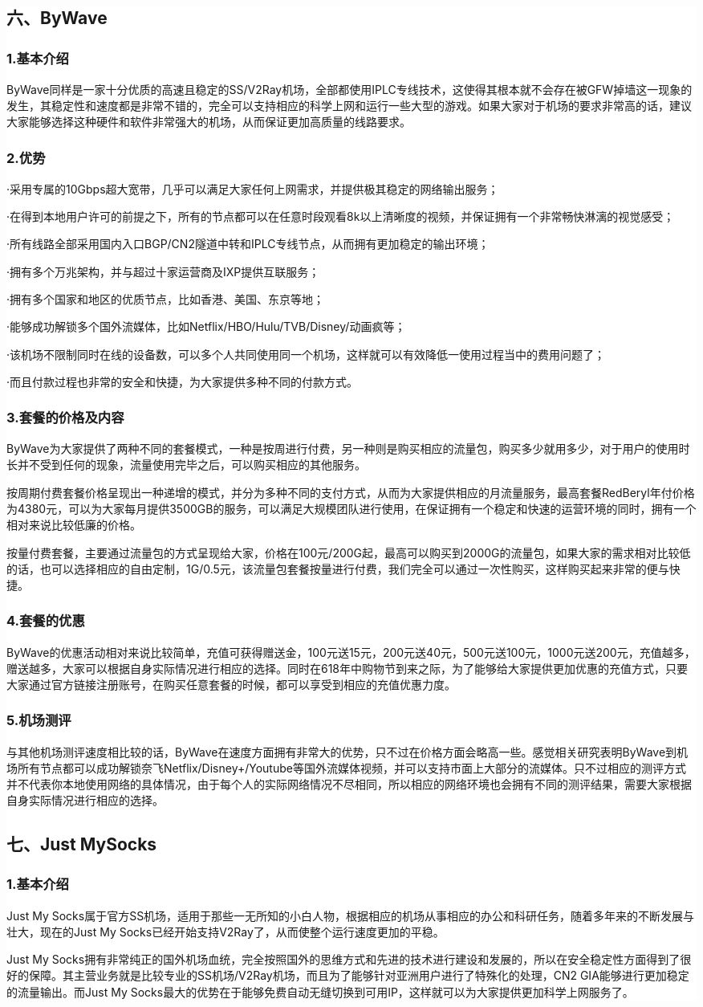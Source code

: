 ## 六、ByWave

### 1.基本介绍

ByWave同样是一家十分优质的高速且稳定的SS/V2Ray机场，全部都使用IPLC专线技术，这使得其根本就不会存在被GFW掉墙这一现象的发生，其稳定性和速度都是非常不错的，完全可以支持相应的科学上网和运行一些大型的游戏。如果大家对于机场的要求非常高的话，建议大家能够选择这种硬件和软件非常强大的机场，从而保证更加高质量的线路要求。

### 2.优势

·采用专属的10Gbps超大宽带，几乎可以满足大家任何上网需求，并提供极其稳定的网络输出服务；

·在得到本地用户许可的前提之下，所有的节点都可以在任意时段观看8k以上清晰度的视频，并保证拥有一个非常畅快淋漓的视觉感受；

·所有线路全部采用国内入口BGP/CN2隧道中转和IPLC专线节点，从而拥有更加稳定的输出环境；

·拥有多个万兆架构，并与超过十家运营商及IXP提供互联服务；

·拥有多个国家和地区的优质节点，比如香港、美国、东京等地；

·能够成功解锁多个国外流媒体，比如Netflix/HBO/Hulu/TVB/Disney/动画疯等；

·该机场不限制同时在线的设备数，可以多个人共同使用同一个机场，这样就可以有效降低一使用过程当中的费用问题了；

·而且付款过程也非常的安全和快捷，为大家提供多种不同的付款方式。

### 3.套餐的价格及内容

ByWave为大家提供了两种不同的套餐模式，一种是按周进行付费，另一种则是购买相应的流量包，购买多少就用多少，对于用户的使用时长并不受到任何的现象，流量使用完毕之后，可以购买相应的其他服务。

按周期付费套餐价格呈现出一种递增的模式，并分为多种不同的支付方式，从而为大家提供相应的月流量服务，最高套餐RedBeryl年付价格为4380元，可以为大家每月提供3500GB的服务，可以满足大规模团队进行使用，在保证拥有一个稳定和快速的运营环境的同时，拥有一个相对来说比较低廉的价格。

按量付费套餐，主要通过流量包的方式呈现给大家，价格在100元/200G起，最高可以购买到2000G的流量包，如果大家的需求相对比较低的话，也可以选择相应的自由定制，1G/0.5元，该流量包套餐按量进行付费，我们完全可以通过一次性购买，这样购买起来非常的便与快捷。

### 4.套餐的优惠

ByWave的优惠活动相对来说比较简单，充值可获得赠送金，100元送15元，200元送40元，500元送100元，1000元送200元，充值越多，赠送越多，大家可以根据自身实际情况进行相应的选择。同时在618年中购物节到来之际，为了能够给大家提供更加优惠的充值方式，只要大家通过官方链接注册账号，在购买任意套餐的时候，都可以享受到相应的充值优惠力度。

### 5.机场测评

与其他机场测评速度相比较的话，ByWave在速度方面拥有非常大的优势，只不过在价格方面会略高一些。感觉相关研究表明ByWave到机场所有节点都可以成功解锁奈飞Netflix/Disney+/Youtube等国外流媒体视频，并可以支持市面上大部分的流媒体。只不过相应的测评方式并不代表你本地使用网络的具体情况，由于每个人的实际网络情况不尽相同，所以相应的网络环境也会拥有不同的测评结果，需要大家根据自身实际情况进行相应的选择。

## 七、Just MySocks

### 1.基本介绍

Just My Socks属于官方SS机场，适用于那些一无所知的小白人物，根据相应的机场从事相应的办公和科研任务，随着多年来的不断发展与壮大，现在的Just My Socks已经开始支持V2Ray了，从而使整个运行速度更加的平稳。

Just My Socks拥有非常纯正的国外机场血统，完全按照国外的思维方式和先进的技术进行建设和发展的，所以在安全稳定性方面得到了很好的保障。其主营业务就是比较专业的SS机场/V2Ray机场，而且为了能够针对亚洲用户进行了特殊化的处理，CN2 GIA能够进行更加稳定的流量输出。而Just My Socks最大的优势在于能够免费自动无缝切换到可用IP，这样就可以为大家提供更加科学上网服务了。
